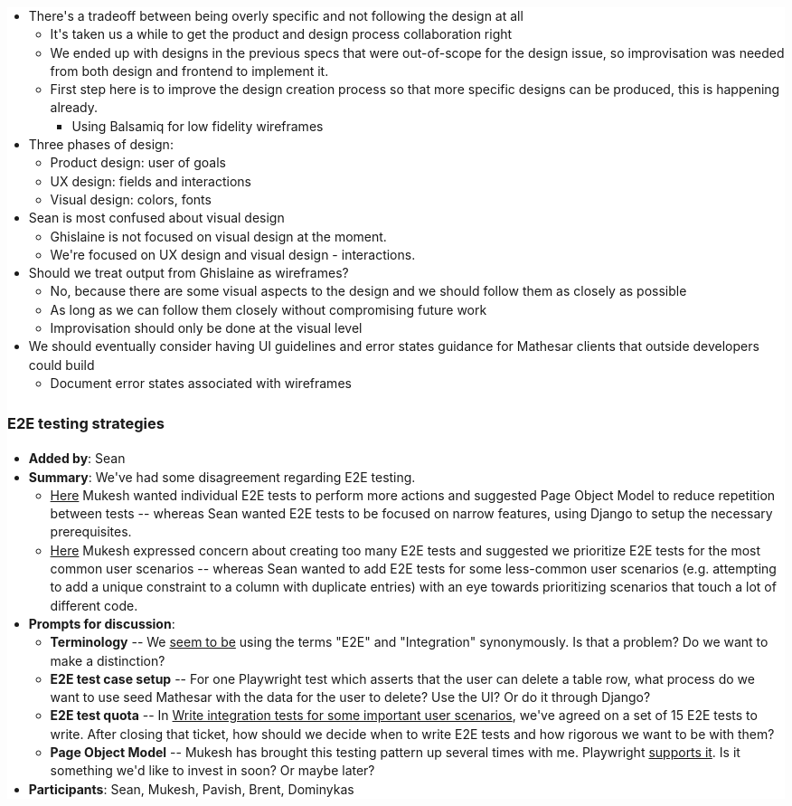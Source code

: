 - There's a tradeoff between being overly specific and not following the design at all
    - It's taken us a while to get the product and design process collaboration right
    - We ended up with designs in the previous specs that were out-of-scope for the design issue, so improvisation was needed from both design and frontend to implement it.
    - First step here is to improve the design creation process so that more specific designs can be produced, this is happening already.
        - Using Balsamiq for low fidelity wireframes
- Three phases of design:
    - Product design: user of goals
    - UX design: fields and interactions
    - Visual design: colors, fonts
- Sean is most confused about visual design
    - Ghislaine is not focused on visual design at the moment.
    - We're focused on UX design and visual design - interactions.
- Should we treat output from Ghislaine as wireframes?
    - No, because there are some visual aspects to the design and we should follow them as closely as possible
    - As long as we can follow them closely without compromising future work
    - Improvisation should only be done at the visual level
- We should eventually consider having UI guidelines and error states guidance for Mathesar clients that outside developers could build
    - Document error states associated with wireframes


### E2E testing strategies

- **Added by**: Sean
- **Summary**: We've had some disagreement regarding E2E testing. 
    - [Here](https://matrix.to/#/!UZILDSNKobkelUYwBp:matrix.mathesar.org/$qn4VJ51WoJspJmMc1F4inrRdQkbVYhcfiKEs1XEcyM8?via=matrix.mathesar.org) Mukesh wanted individual E2E tests to perform more actions and suggested Page Object Model to reduce repetition between tests -- whereas Sean wanted E2E tests to be focused on narrow features, using Django to setup the necessary prerequisites.
    - [Here](https://matrix.to/#/!UnujZDUxGuMrYdvgTU:matrix.mathesar.org/$29ky0Ou_bQy9D-wMqvgLoWO4xpQAu16JHKRVoETksv0?via=matrix.mathesar.org&via=matrix.org) Mukesh expressed concern about creating too many E2E tests and suggested we prioritize E2E tests for the most common user scenarios -- whereas Sean wanted to add E2E tests for some less-common user scenarios (e.g. attempting to add a unique constraint to a column with duplicate entries) with an eye towards prioritizing scenarios that touch a lot of different code.
- **Prompts for discussion**:
    - **Terminology** -- We [seem to be](https://github.com/centerofci/mathesar/discussions/89) using the terms "E2E" and "Integration" synonymously. Is that a problem? Do we want to make a distinction?
    - **E2E test case setup** -- For one Playwright test which asserts that the user can delete a table row, what process do we want to use seed Mathesar with the data for the user to delete? Use the UI? Or do it through Django?
    - **E2E test quota** -- In [Write integration tests for some important user scenarios](https://github.com/centerofci/mathesar/issues/640), we've agreed on a set of 15 E2E tests to write. After closing that ticket, how should we decide when to write E2E tests and how rigorous we want to be with them?
    - **Page Object Model** -- Mukesh has brought this testing pattern up several times with me. Playwright [supports it](https://playwright.dev/python/docs/pom). Is it something we'd like to invest in soon? Or maybe later?
- **Participants**: Sean, Mukesh, Pavish, Brent, Dominykas

